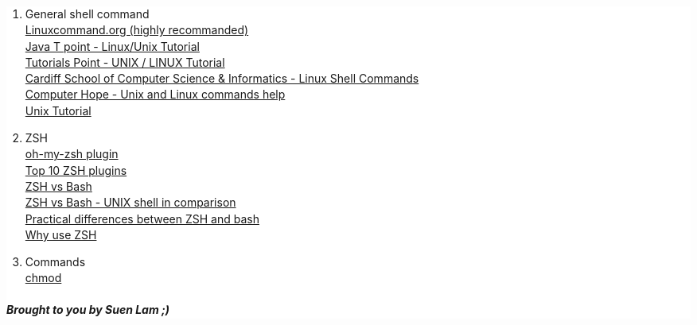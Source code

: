 1. General shell command  
   [Linuxcommand.org (highly recommanded)](https://linuxcommand.org/) \
   [Java T point - Linux/Unix Tutorial](https://www.javatpoint.com/linux-tutorial) \
   [Tutorials Point - UNIX / LINUX Tutorial](https://www.tutorialspoint.com/unix/index.htm) \
   [Cardiff School of Computer Science & Informatics - Linux Shell Commands](https://docs.cs.cf.ac.uk/notes/linux-shell-commands/) \
   [Computer Hope - Unix and Linux commands help](https://www.computerhope.com/unix.htm) \
   [Unix Tutorial](https://afni.nimh.nih.gov/pub/dist/edu/data/CD.expanded/AFNI_data6/unix_tutorial/index.html#)

2. ZSH  
   [oh-my-zsh plugin](https://github.com/ohmyzsh/ohmyzsh) \
   [Top 10 ZSH plugins](https://travis.media/top-10-oh-my-zsh-plugins-for-productive-developers/) \
   [ZSH vs Bash](https://www.educba.com/zsh-vs-bash/) \
   [ZSH vs Bash - UNIX shell in comparison](https://kruschecompany.com/zsh-vs-bash-unix-shell/) \
   [Practical differences between ZSH and bash](https://apple.stackexchange.com/questions/361870/what-are-the-practical-differences-between-bash-and-zsh) \
   [Why use ZSH](https://www.howtogeek.com/362409/what-is-zsh-and-why-should-you-use-it-instead-of-bash/)

3. Commands  
   [chmod](https://tutorialshut.com/file-permissions-chmod-command/)

##### Brought to you by Suen Lam ;)
